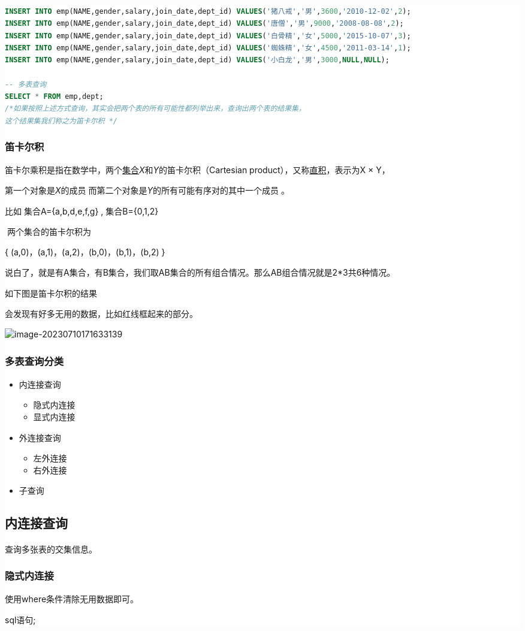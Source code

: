 ```sql
INSERT INTO emp(NAME,gender,salary,join_date,dept_id) VALUES('猪八戒','男',3600,'2010-12-02',2);
INSERT INTO emp(NAME,gender,salary,join_date,dept_id) VALUES('唐僧','男',9000,'2008-08-08',2);
INSERT INTO emp(NAME,gender,salary,join_date,dept_id) VALUES('白骨精','女',5000,'2015-10-07',3);
INSERT INTO emp(NAME,gender,salary,join_date,dept_id) VALUES('蜘蛛精','女',4500,'2011-03-14',1);
INSERT INTO emp(NAME,gender,salary,join_date,dept_id) VALUES('小白龙','男',3000,NULL,NULL);

-- 多表查询
SELECT * FROM emp,dept;
/*如果按照上述方式查询，其实会把两个表的所有可能性都列举出来，查询出两个表的结果集，
这个结果集我们称之为笛卡尔积 */
```

### 笛卡尔积

笛卡尔乘积是指在数学中，两个[集合](https://baike.baidu.com/item/集合)*X*和*Y*的笛卡尔积（Cartesian product），又称[直积](https://baike.baidu.com/item/直积/6537064)，表示为X  × Y，

第一个对象是*X*的成员 而第二个对象是*Y*的所有可能有序对的其中一个成员 。

比如		集合A={a,b,d,e,f,g} ,  集合B={0,1,2}

​					两个集合的笛卡尔积为

{ (a,0)，(a,1)，(a,2)，(b,0)，(b,1)，(b,2) }

说白了，就是有A集合，有B集合，我们取AB集合的所有组合情况。那么AB组合情况就是2*3共6种情况。

如下图是笛卡尔积的结果

会发现有好多无用的数据，比如红线框起来的部分。

![image-20230710171633139](https://s2.loli.net/2023/07/10/g2OWwYI5TJpxR9b.png)

### 多表查询分类

- 内连接查询
  - 隐式内连接
  - 显式内连接

- 外连接查询
  - 左外连接
  - 右外连接

- 子查询


## 内连接查询

查询多张表的交集信息。

### 隐式内连接

使用where条件清除无用数据即可。

sql语句;
